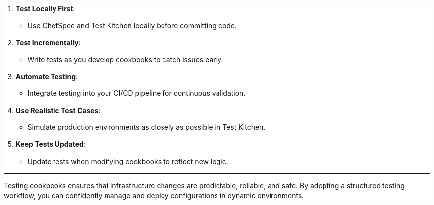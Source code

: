 1. **Test Locally First**:
   - Use ChefSpec and Test Kitchen locally before committing code.

2. **Test Incrementally**:
   - Write tests as you develop cookbooks to catch issues early.

3. **Automate Testing**:
   - Integrate testing into your CI/CD pipeline for continuous validation.

4. **Use Realistic Test Cases**:
   - Simulate production environments as closely as possible in Test Kitchen.

5. **Keep Tests Updated**:
   - Update tests when modifying cookbooks to reflect new logic.

---

Testing cookbooks ensures that infrastructure changes are predictable, reliable, and safe. By adopting a structured testing workflow, you can confidently manage and deploy configurations in dynamic environments.
